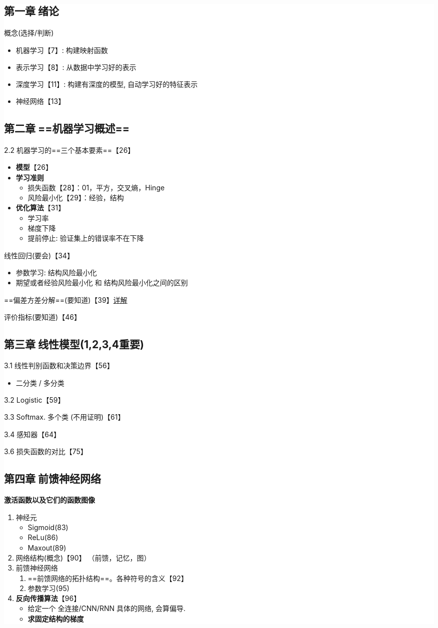 ## 第一章 绪论

概念(选择/判断)

- 机器学习【7】: 构建映射函数

- 表示学习【8】: 从数据中学习好的表示

- 深度学习【11】: 构建有深度的模型, 自动学习好的特征表示

- 神经网络【13】

## 第二章 ==机器学习概述==

2.2 机器学习的==三个基本要素==【26】

- **模型**【26】
- **学习准则**
  - 损失函数【28】：01，平方，交叉熵，Hinge
  - 风险最小化【29】：经验，结构
- **优化算法**【31】
  - 学习率
  - 梯度下降
  - 提前停止: 验证集上的错误率不在下降

线性回归(要会)【34】

- 参数学习: 结构风险最小化
- 期望或者经验风险最小化 和 结构风险最小化之间的区别

==偏差方差分解==(要知道)【39】[详解](https://blog.csdn.net/qq_32742009/article/details/82142119)

评价指标(要知道)【46】

## 第三章 线性模型(1,2,3,4重要)

3.1 线性判别函数和决策边界【56】

- 二分类 / 多分类

3.2 Logistic【59】

3.3 Softmax. 多个类 (不用证明)【61】

3.4 感知器【64】

3.6 损失函数的对比【75】

## 第四章 前馈神经网络

**激活函数以及它们的函数图像**

1. 神经元
   - Sigmoid(83)
   - ReLu(86)
   - Maxout(89)
2. 网络结构(概念)【90】 （前馈，记忆，图）
3. 前馈神经网络
   1. ==前馈网络的拓扑结构==。各种符号的含义【92】
   2. 参数学习(95)
4. **反向传播算法**【96】
   - 给定一个 全连接/CNN/RNN 具体的网络, 会算偏导. 
   - **求固定结构的梯度**
